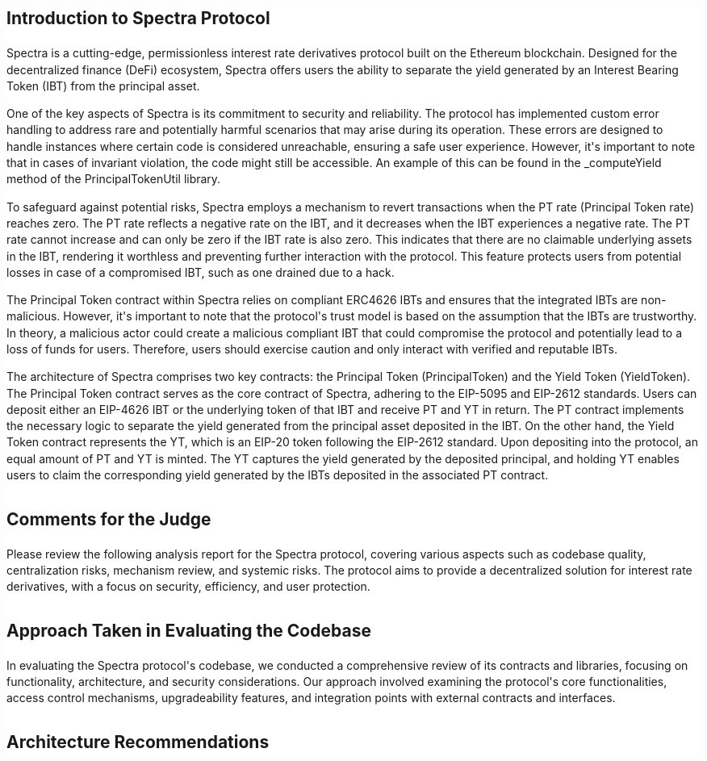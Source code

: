 ## Introduction to Spectra Protocol

Spectra is a cutting-edge, permissionless interest rate derivatives protocol built on the Ethereum blockchain. Designed for the decentralized finance (DeFi) ecosystem, Spectra offers users the ability to separate the yield generated by an Interest Bearing Token (IBT) from the principal asset.

One of the key aspects of Spectra is its commitment to security and reliability. The protocol has implemented custom error handling to address rare and potentially harmful scenarios that may arise during its operation. These errors are designed to handle instances where certain code is considered unreachable, ensuring a safe user experience. However, it's important to note that in cases of invariant violation, the code might still be accessible. An example of this can be found in the _computeYield method of the PrincipalTokenUtil library.

To safeguard against potential risks, Spectra employs a mechanism to revert transactions when the PT rate (Principal Token rate) reaches zero. The PT rate reflects a negative rate on the IBT, and it decreases when the IBT experiences a negative rate. The PT rate cannot increase and can only be zero if the IBT rate is also zero. This indicates that there are no claimable underlying assets in the IBT, rendering it worthless and preventing further interaction with the protocol. This feature protects users from potential losses in case of a compromised IBT, such as one drained due to a hack.

The Principal Token contract within Spectra relies on compliant ERC4626 IBTs and ensures that the integrated IBTs are non-malicious. However, it's important to note that the protocol's trust model is based on the assumption that the IBTs are trustworthy. In theory, a malicious actor could create a malicious compliant IBT that could compromise the protocol and potentially lead to a loss of funds for users. Therefore, users should exercise caution and only interact with verified and reputable IBTs.

The architecture of Spectra comprises two key contracts: the Principal Token (PrincipalToken) and the Yield Token (YieldToken). The Principal Token contract serves as the core contract of Spectra, adhering to the EIP-5095 and EIP-2612 standards. Users can deposit either an EIP-4626 IBT or the underlying token of that IBT and receive PT and YT in return. The PT contract implements the necessary logic to separate the yield generated from the principal asset deposited in the IBT. On the other hand, the Yield Token contract represents the YT, which is an EIP-20 token following the EIP-2612 standard. Upon depositing into the protocol, an equal amount of PT and YT is minted. The YT captures the yield generated by the deposited principal, and holding YT enables users to claim the corresponding yield generated by the IBTs deposited in the associated PT contract.


## Comments for the Judge
Please review the following analysis report for the Spectra protocol, covering various aspects such as codebase quality, centralization risks, mechanism review, and systemic risks. The protocol aims to provide a decentralized solution for interest rate derivatives, with a focus on security, efficiency, and user protection.

## Approach Taken in Evaluating the Codebase
In evaluating the Spectra protocol's codebase, we conducted a comprehensive review of its contracts and libraries, focusing on functionality, architecture, and security considerations. Our approach involved examining the protocol's core functionalities, access control mechanisms, upgradeability features, and integration points with external contracts and interfaces.

## Architecture Recommendations
